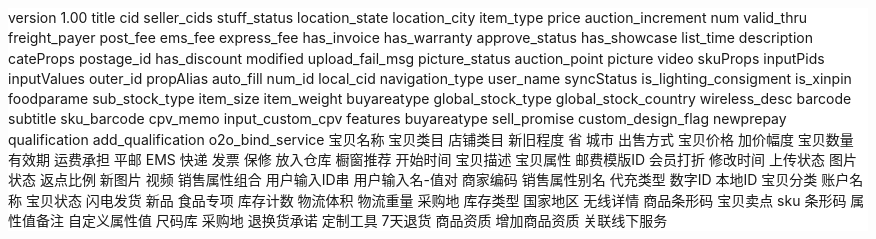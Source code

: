 version 1.00
title	cid	seller_cids	stuff_status	location_state	location_city	item_type	price	auction_increment	num	valid_thru	freight_payer	post_fee	ems_fee	express_fee	has_invoice	has_warranty	approve_status	has_showcase	list_time	description	cateProps	postage_id	has_discount	modified	upload_fail_msg	picture_status	auction_point	picture	video	skuProps	inputPids	inputValues	outer_id	propAlias	auto_fill	num_id	local_cid	navigation_type	user_name	syncStatus	is_lighting_consigment	is_xinpin	foodparame	sub_stock_type	item_size	item_weight	buyareatype	global_stock_type	global_stock_country	wireless_desc	barcode	subtitle	sku_barcode	cpv_memo	input_custom_cpv	features	buyareatype	sell_promise	custom_design_flag	newprepay	qualification	add_qualification	o2o_bind_service
宝贝名称	宝贝类目	店铺类目	新旧程度	省	城市	出售方式	宝贝价格	加价幅度	宝贝数量	有效期	运费承担	平邮	EMS	快递	发票	保修	放入仓库	橱窗推荐	开始时间	宝贝描述	宝贝属性	邮费模版ID	会员打折	修改时间	上传状态	图片状态	返点比例	新图片	视频	销售属性组合	用户输入ID串	用户输入名-值对	商家编码	销售属性别名	代充类型	数字ID	本地ID	宝贝分类	账户名称	宝贝状态	闪电发货	新品	食品专项	库存计数	物流体积	物流重量	采购地	库存类型	国家地区	无线详情	商品条形码	宝贝卖点	sku 条形码	属性值备注	自定义属性值	尺码库	采购地	退换货承诺	定制工具	7天退货	商品资质	增加商品资质	关联线下服务